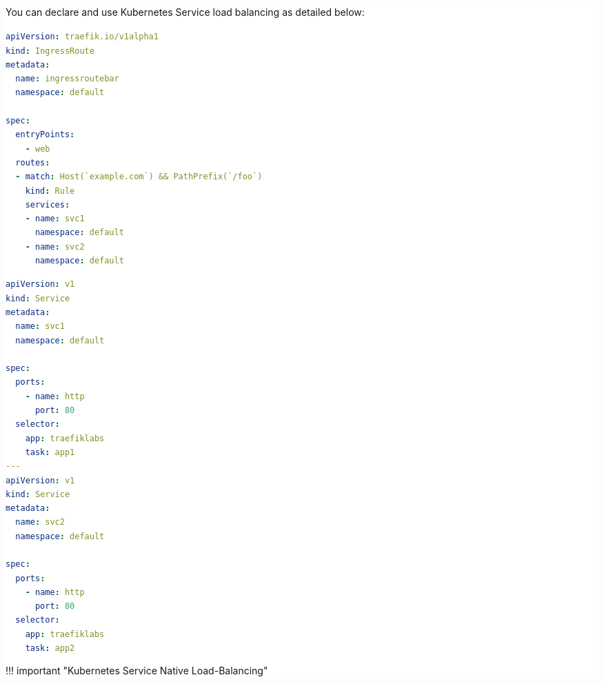 You can declare and use Kubernetes Service load balancing as detailed below:

```yaml tab="IngressRoute"
apiVersion: traefik.io/v1alpha1
kind: IngressRoute
metadata:
  name: ingressroutebar
  namespace: default

spec:
  entryPoints:
    - web
  routes:
  - match: Host(`example.com`) && PathPrefix(`/foo`)
    kind: Rule
    services:
    - name: svc1
      namespace: default
    - name: svc2
      namespace: default
```

```yaml tab="K8s Service"
apiVersion: v1
kind: Service
metadata:
  name: svc1
  namespace: default

spec:
  ports:
    - name: http
      port: 80
  selector:
    app: traefiklabs
    task: app1
---
apiVersion: v1
kind: Service
metadata:
  name: svc2
  namespace: default

spec:
  ports:
    - name: http
      port: 80
  selector:
    app: traefiklabs
    task: app2
```

!!! important "Kubernetes Service Native Load-Balancing"
